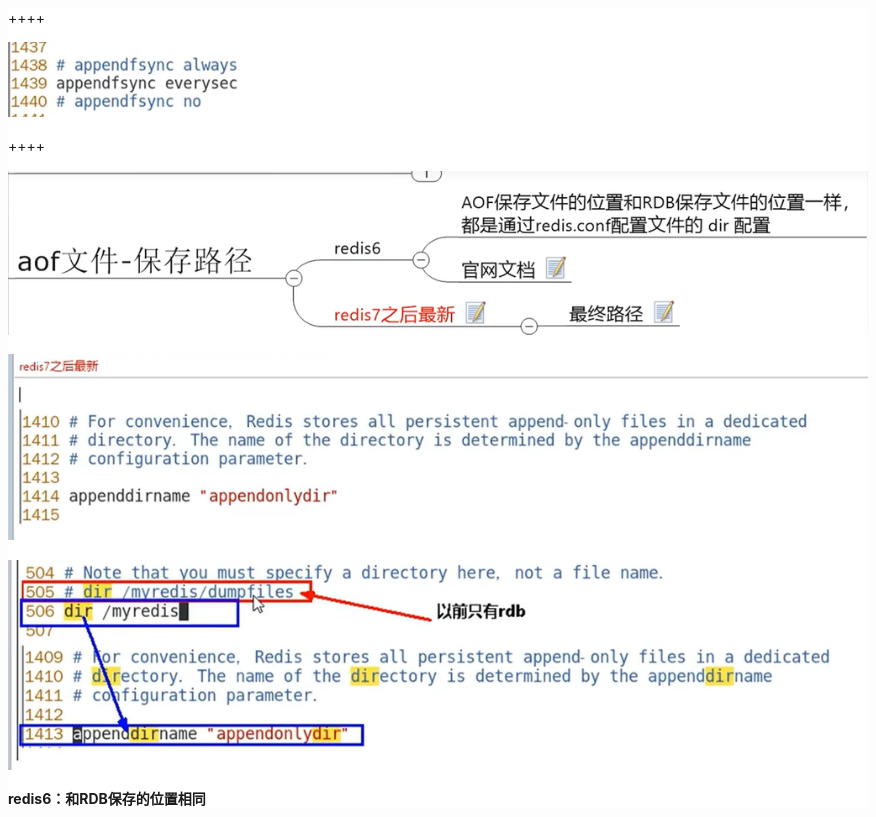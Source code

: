 

++++





![image-20230405215521608](image/Redis笔记旧版.assets/image-20230405215521608.webp)



++++





![image-20230405215545871](image/Redis笔记旧版.assets/image-20230405215545871.webp)

![image-20230405215808682](image/Redis笔记旧版.assets/image-20230405215808682.webp)

![image-20230405220437485](image/Redis笔记旧版.assets/image-20230405220437485.webp)

**redis6：和RDB保存的位置相同**
